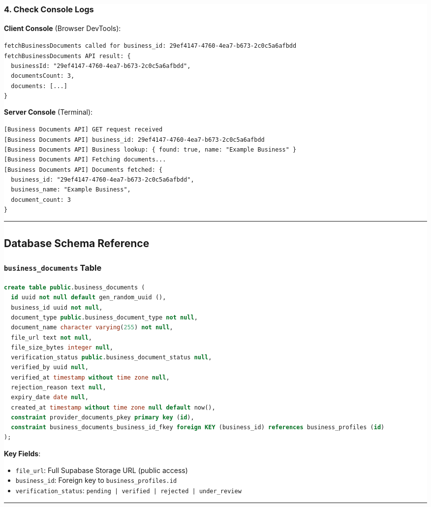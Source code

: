 ### 4. Check Console Logs

**Client Console** (Browser DevTools):
```
fetchBusinessDocuments called for business_id: 29ef4147-4760-4ea7-b673-2c0c5a6afbdd
fetchBusinessDocuments API result: {
  businessId: "29ef4147-4760-4ea7-b673-2c0c5a6afbdd",
  documentsCount: 3,
  documents: [...]
}
```

**Server Console** (Terminal):
```
[Business Documents API] GET request received
[Business Documents API] business_id: 29ef4147-4760-4ea7-b673-2c0c5a6afbdd
[Business Documents API] Business lookup: { found: true, name: "Example Business" }
[Business Documents API] Fetching documents...
[Business Documents API] Documents fetched: {
  business_id: "29ef4147-4760-4ea7-b673-2c0c5a6afbdd",
  business_name: "Example Business",
  document_count: 3
}
```

---

## Database Schema Reference

### `business_documents` Table

```sql
create table public.business_documents (
  id uuid not null default gen_random_uuid (),
  business_id uuid not null,
  document_type public.business_document_type not null,
  document_name character varying(255) not null,
  file_url text not null,
  file_size_bytes integer null,
  verification_status public.business_document_status null,
  verified_by uuid null,
  verified_at timestamp without time zone null,
  rejection_reason text null,
  expiry_date date null,
  created_at timestamp without time zone null default now(),
  constraint provider_documents_pkey primary key (id),
  constraint business_documents_business_id_fkey foreign KEY (business_id) references business_profiles (id)
);
```

**Key Fields**:
- `file_url`: Full Supabase Storage URL (public access)
- `business_id`: Foreign key to `business_profiles.id`
- `verification_status`: `pending | verified | rejected | under_review`

---